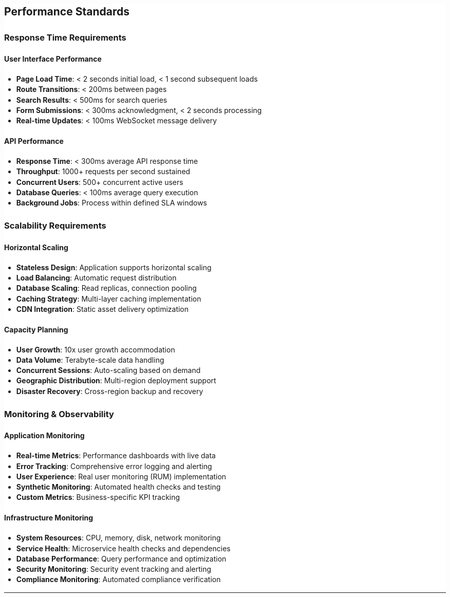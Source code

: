 ## Performance Standards

### Response Time Requirements

#### User Interface Performance

- **Page Load Time**: < 2 seconds initial load, < 1 second subsequent loads
- **Route Transitions**: < 200ms between pages
- **Search Results**: < 500ms for search queries
- **Form Submissions**: < 300ms acknowledgment, < 2 seconds processing
- **Real-time Updates**: < 100ms WebSocket message delivery

#### API Performance

- **Response Time**: < 300ms average API response time
- **Throughput**: 1000+ requests per second sustained
- **Concurrent Users**: 500+ concurrent active users
- **Database Queries**: < 100ms average query execution
- **Background Jobs**: Process within defined SLA windows

### Scalability Requirements

#### Horizontal Scaling

- **Stateless Design**: Application supports horizontal scaling
- **Load Balancing**: Automatic request distribution
- **Database Scaling**: Read replicas, connection pooling
- **Caching Strategy**: Multi-layer caching implementation
- **CDN Integration**: Static asset delivery optimization

#### Capacity Planning

- **User Growth**: 10x user growth accommodation
- **Data Volume**: Terabyte-scale data handling
- **Concurrent Sessions**: Auto-scaling based on demand
- **Geographic Distribution**: Multi-region deployment support
- **Disaster Recovery**: Cross-region backup and recovery

### Monitoring & Observability

#### Application Monitoring

- **Real-time Metrics**: Performance dashboards with live data
- **Error Tracking**: Comprehensive error logging and alerting
- **User Experience**: Real user monitoring (RUM) implementation
- **Synthetic Monitoring**: Automated health checks and testing
- **Custom Metrics**: Business-specific KPI tracking

#### Infrastructure Monitoring

- **System Resources**: CPU, memory, disk, network monitoring
- **Service Health**: Microservice health checks and dependencies
- **Database Performance**: Query performance and optimization
- **Security Monitoring**: Security event tracking and alerting
- **Compliance Monitoring**: Automated compliance verification

---